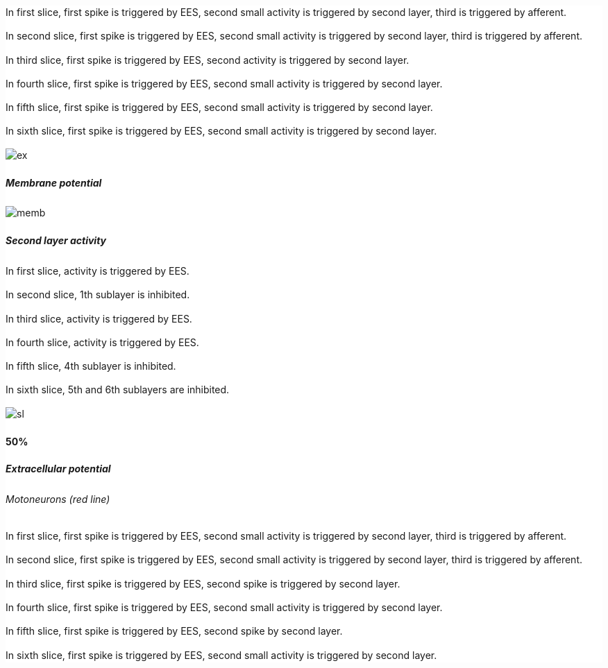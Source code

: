 In first slice, first spike is triggered by EES, second small activity is triggered by second layer, third is triggered by afferent.

In second slice, first spike is triggered by EES, second small activity is triggered by second layer, third is triggered by afferent.

In third slice, first spike is triggered by EES, second activity is triggered by second layer.

In fourth slice, first spike is triggered by EES, second small activity is triggered by second layer.

In fifth slice, first spike is triggered by EES, second small activity is triggered by second layer.

In sixth slice, first spike is triggered by EES, second small activity is triggered by second layer.

![ex](https://github.com/research-team/memristive-spinal-cord/blob/master/reflex_arc/neuron/second_layer/res/different_inhibitory/topology1/extra40.png)

##### Membrane potential
![memb](https://github.com/research-team/memristive-spinal-cord/blob/master/reflex_arc/neuron/second_layer/res/different_inhibitory/topology1/memb40.png)

##### Second layer activity

In first slice, activity is triggered by EES.

In second slice, 1th sublayer is inhibited.

In third slice, activity is triggered by EES.

In fourth slice, activity is triggered by EES.

In fifth slice, 4th sublayer is inhibited.

In sixth slice, 5th and 6th sublayers are inhibited.

![sl](https://github.com/research-team/memristive-spinal-cord/blob/master/reflex_arc/neuron/second_layer/res/different_inhibitory/topology1/membSL40.png)

#### 50%

##### Extracellular potential

###### Motoneurons (red line)

In first slice, first spike is triggered by EES, second small activity is triggered by second layer, third is triggered by afferent.

In second slice, first spike is triggered by EES, second small activity is triggered by second layer, third is triggered by afferent.

In third slice, first spike is triggered by EES, second spike is triggered by second layer.

In fourth slice, first spike is triggered by EES, second small activity is triggered by second layer.

In fifth slice, first spike is triggered by EES, second spike by second layer.

In sixth slice, first spike is triggered by EES, second small activity is triggered by second layer.
